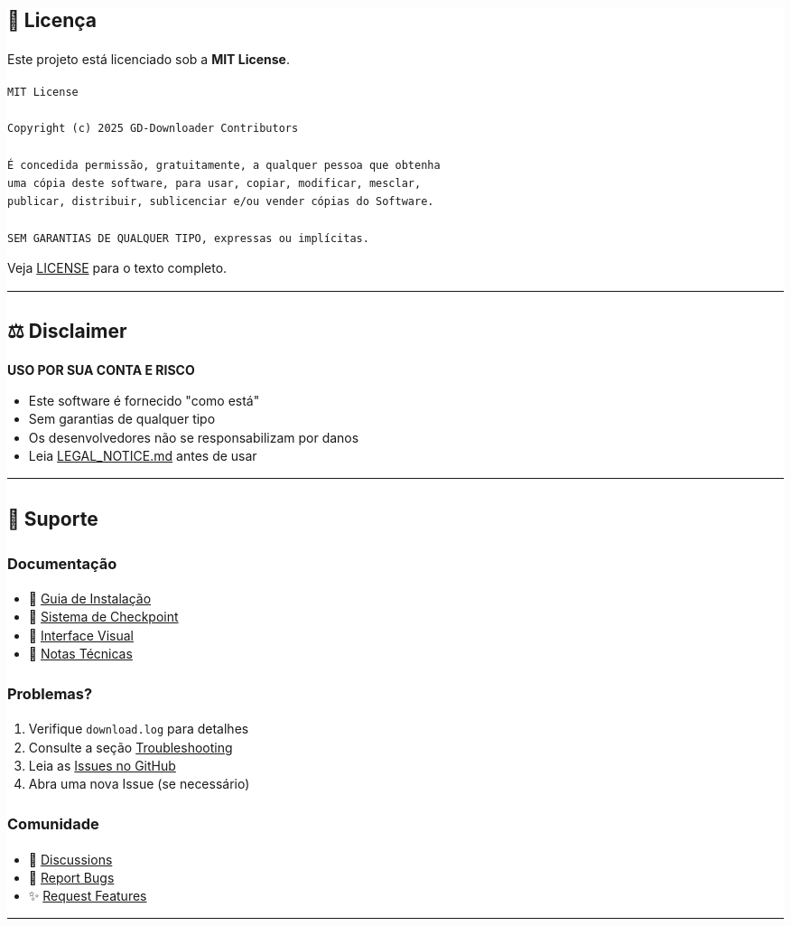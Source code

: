 ## 📄 Licença

Este projeto está licenciado sob a **MIT License**.

```
MIT License

Copyright (c) 2025 GD-Downloader Contributors

É concedida permissão, gratuitamente, a qualquer pessoa que obtenha
uma cópia deste software, para usar, copiar, modificar, mesclar,
publicar, distribuir, sublicenciar e/ou vender cópias do Software.

SEM GARANTIAS DE QUALQUER TIPO, expressas ou implícitas.
```

Veja [LICENSE](LICENSE) para o texto completo.

---

## ⚖️ Disclaimer

**USO POR SUA CONTA E RISCO**

- Este software é fornecido "como está"
- Sem garantias de qualquer tipo
- Os desenvolvedores não se responsabilizam por danos
- Leia [LEGAL_NOTICE.md](LEGAL_NOTICE.md) antes de usar

---

## 🌟 Suporte

### Documentação

- 📖 [Guia de Instalação](requirements_and_setup.md)
- 📖 [Sistema de Checkpoint](checkpoint_usage_guide.md)
- 📖 [Interface Visual](interface_guide.md)
- 📖 [Notas Técnicas](technical_notes.md)

### Problemas?

1. Verifique `download.log` para detalhes
2. Consulte a seção [Troubleshooting](#%EF%B8%8F-troubleshooting)
3. Leia as [Issues no GitHub](https://github.com/seu-usuario/gd-downloader/issues)
4. Abra uma nova Issue (se necessário)

### Comunidade

- 💬 [Discussions](https://github.com/seu-usuario/gd-downloader/discussions)
- 🐛 [Report Bugs](https://github.com/seu-usuario/gd-downloader/issues)
- ✨ [Request Features](https://github.com/seu-usuario/gd-downloader/issues)

---